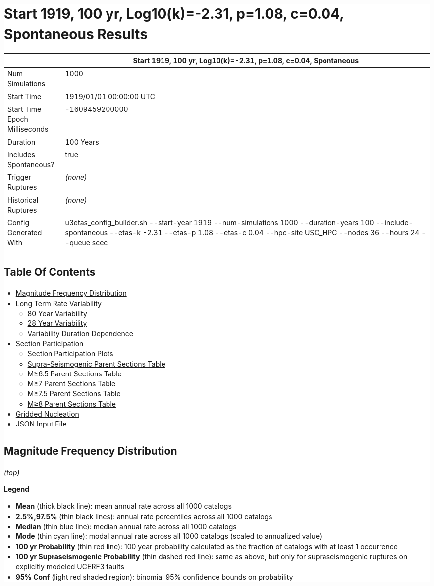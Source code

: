 # Start 1919, 100 yr, Log10(k)=-2.31, p=1.08, c=0.04, Spontaneous Results

|   | Start 1919, 100 yr, Log10(k)=-2.31, p=1.08, c=0.04, Spontaneous |
|-----|-----|
| Num Simulations | 1000 |
| Start Time | 1919/01/01 00:00:00 UTC |
| Start Time Epoch Milliseconds | -1609459200000 |
| Duration | 100 Years |
| Includes Spontaneous? | true |
| Trigger Ruptures | *(none)* |
| Historical Ruptures | *(none)* |
| Config Generated With | u3etas_config_builder.sh --start-year 1919 --num-simulations 1000 --duration-years 100 --include-spontaneous --etas-k -2.31 --etas-p 1.08 --etas-c 0.04 --hpc-site USC_HPC --nodes 36 --hours 24 --queue scec |

## Table Of Contents

* [Magnitude Frequency Distribution](#magnitude-frequency-distribution)
* [Long Term Rate Variability](#long-term-rate-variability)
  * [80 Year Variability](#80-year-variability)
  * [28 Year Variability](#28-year-variability)
  * [Variability Duration Dependence](#variability-duration-dependence)
* [Section Participation](#section-participation)
  * [Section Participation Plots](#section-participation-plots)
  * [Supra-Seismogenic Parent Sections Table](#supra-seismogenic-parent-sections-table)
  * [M≥6.5 Parent Sections Table](#m65-parent-sections-table)
  * [M≥7 Parent Sections Table](#m7-parent-sections-table)
  * [M≥7.5 Parent Sections Table](#m75-parent-sections-table)
  * [M≥8 Parent Sections Table](#m8-parent-sections-table)
* [Gridded Nucleation](#gridded-nucleation)
* [JSON Input File](#json-input-file)

## Magnitude Frequency Distribution
*[(top)](#table-of-contents)*

**Legend**
* **Mean** (thick black line): mean annual rate across all 1000 catalogs
* **2.5%,97.5%** (thin black lines): annual rate percentiles across all 1000 catalogs
* **Median** (thin blue line): median annual rate across all 1000 catalogs
* **Mode** (thin cyan line): modal annual rate across all 1000 catalogs (scaled to annualized value)
* **100 yr Probability** (thin red line): 100 year probability calculated as the fraction of catalogs with at least 1 occurrence
* **100 yr Supraseismogenic Probability** (thin dashed red line): same as above, but only for supraseismogenic ruptures on explicitly modeled UCERF3 faults
* **95% Conf** (light red shaded region): binomial 95% confidence bounds on probability
